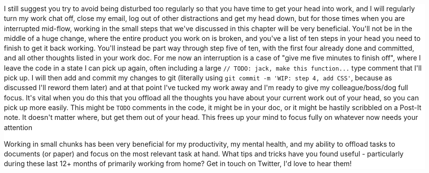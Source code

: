 I still suggest you try to avoid being disturbed too regularly so that you have
time to get your head into work, and I will regularly turn my work chat off,
close my email, log out of other distractions and get my head down, but for
those times when you are interrupted mid-flow, working in the small steps that
we've discussed in this chapter will be very beneficial. You'll not be in the
middle of a huge change, where the entire product you work on is broken, and
you've a list of ten steps in your head you need to finish to get it back
working. You'll instead be part way through step five of ten, with the first
four already done and committed, and all other thoughts listed in your work doc.
For me now an interruption is a case of "give me five minutes to finish off",
where I leave the code in a state I can pick up again, often including a large
`// TODO: jack, make this function...` type comment that I'll pick up. I will
then add and commit my changes to git (literally using
`git commit -m 'WIP: step 4, add CSS'`, because as discussed I'll reword them
later) and at that point I've tucked my work away and I'm ready to give my
colleague/boss/dog full focus. It's vital when you do this that you offload all
the thoughts you have about your current work out of your head, so you can pick
up more easily. This might be `TODO` comments in the code, it might be in your
doc, or it might be hastily scribbled on a Post-It note. It doesn't matter
where, but get them out of your head. This frees up your mind to focus fully on
whatever now needs your attention

Working in small chunks has been very beneficial for my productivity, my mental
health, and my ability to offload tasks to documents (or paper) and focus on the
most relevant task at hand. What tips and tricks have you found useful -
particularly during these last 12+ months of primarily working from home? Get in
touch on Twitter, I'd love to hear them!
